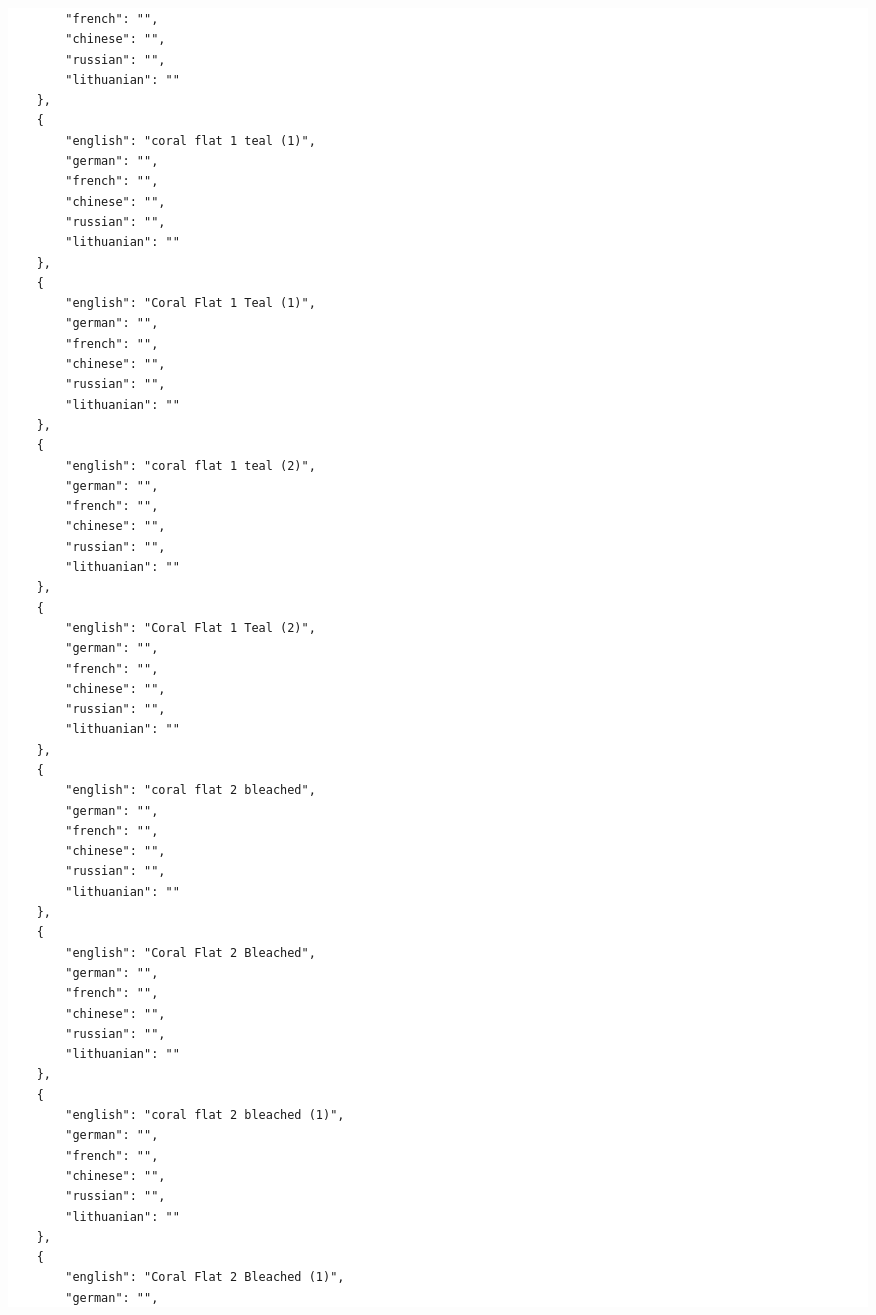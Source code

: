             "french": "",
            "chinese": "",
            "russian": "",
            "lithuanian": ""
        },
        {
            "english": "coral flat 1 teal (1)",
            "german": "",
            "french": "",
            "chinese": "",
            "russian": "",
            "lithuanian": ""
        },
        {
            "english": "Coral Flat 1 Teal (1)",
            "german": "",
            "french": "",
            "chinese": "",
            "russian": "",
            "lithuanian": ""
        },
        {
            "english": "coral flat 1 teal (2)",
            "german": "",
            "french": "",
            "chinese": "",
            "russian": "",
            "lithuanian": ""
        },
        {
            "english": "Coral Flat 1 Teal (2)",
            "german": "",
            "french": "",
            "chinese": "",
            "russian": "",
            "lithuanian": ""
        },
        {
            "english": "coral flat 2 bleached",
            "german": "",
            "french": "",
            "chinese": "",
            "russian": "",
            "lithuanian": ""
        },
        {
            "english": "Coral Flat 2 Bleached",
            "german": "",
            "french": "",
            "chinese": "",
            "russian": "",
            "lithuanian": ""
        },
        {
            "english": "coral flat 2 bleached (1)",
            "german": "",
            "french": "",
            "chinese": "",
            "russian": "",
            "lithuanian": ""
        },
        {
            "english": "Coral Flat 2 Bleached (1)",
            "german": "",